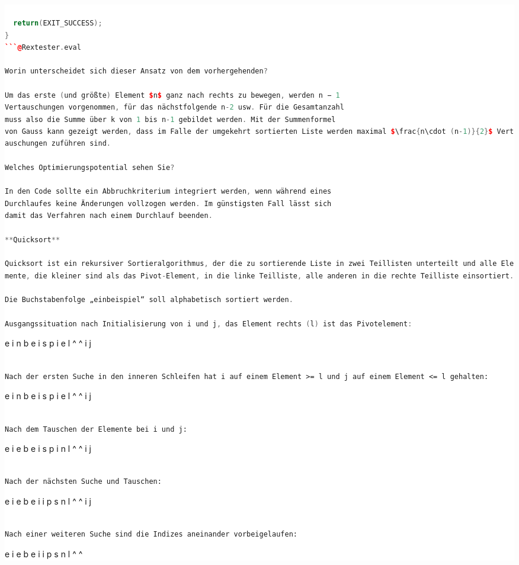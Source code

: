 ```cpp  BubbleSort.c

  return(EXIT_SUCCESS);
}
```@Rextester.eval

Worin unterscheidet sich dieser Ansatz von dem vorhergehenden?

Um das erste (und größte) Element $n$ ganz nach rechts zu bewegen, werden n − 1
Vertauschungen vorgenommen, für das nächstfolgende n-2 usw. Für die Gesamtanzahl
muss also die Summe über k von 1 bis n-1 gebildet werden. Mit der Summenformel
von Gauss kann gezeigt werden, dass im Falle der umgekehrt sortierten Liste werden maximal $\frac{n\cdot (n-1)}{2}$ Vertauschungen zuführen sind.

Welches Optimierungspotential sehen Sie?

In den Code sollte ein Abbruchkriterium integriert werden, wenn während eines
Durchlaufes keine Änderungen vollzogen werden. Im günstigsten Fall lässt sich
damit das Verfahren nach einem Durchlauf beenden.

**Quicksort**

Quicksort ist ein rekursiver Sortieralgorithmus, der die zu sortierende Liste in zwei Teillisten unterteilt und alle Elemente, die kleiner sind als das Pivot-Element, in die linke Teilliste, alle anderen in die rechte Teilliste einsortiert.

Die Buchstabenfolge „einbeispiel“ soll alphabetisch sortiert werden.

Ausgangssituation nach Initialisierung von i und j, das Element rechts (l) ist das Pivotelement:

```
  e i n b e i s p i e l
  ^                 ^
  i                 j
```

Nach der ersten Suche in den inneren Schleifen hat i auf einem Element >= l und j auf einem Element <= l gehalten:

```
  e i n b e i s p i e l
      ^             ^
      i             j
```

Nach dem Tauschen der Elemente bei i und j:

```
  e i e b e i s p i n l
      ^             ^
      i             j
```

Nach der nächsten Suche und Tauschen:

```
  e i e b e i i p s n l
              ^   ^
              i   j
```

Nach einer weiteren Suche sind die Indizes aneinander vorbeigelaufen:

```
  e i e b e i i p s n l
              ^ ^